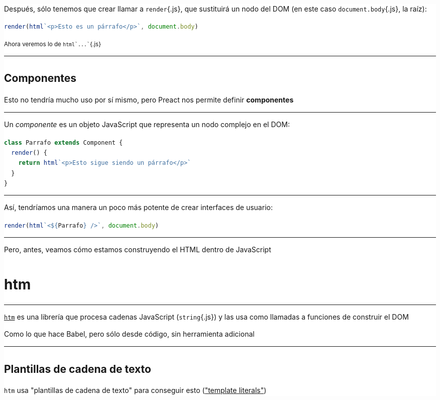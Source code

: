 Después, sólo tenemos que crear llamar a `render`{.js}, que sustituirá un nodo del DOM (en este caso `document.body`{.js}, la raíz):

```js
render(html`<p>Esto es un párrafo</p>`, document.body)
```

<small>Ahora veremos lo de `` html`...` ``{.js}</small>

---

## Componentes

Esto no tendría mucho uso por sí mismo, pero Preact nos permite definir **componentes**

---

Un *componente* es un objeto JavaScript que representa un nodo complejo en el DOM:

```js
class Parrafo extends Component {
  render() {
    return html`<p>Esto sigue siendo un párrafo</p>`
  }
}
```

---

Así, tendríamos una manera un poco más potente de crear interfaces de usuario:


```js
render(html`<${Parrafo} />`, document.body)
```

---

Pero, antes, veamos cómo estamos construyendo el HTML dentro de JavaScript




# htm

---

[`htm`](https://github.com/developit/htm) es una librería que procesa cadenas JavaScript (`string`{.js}) y las usa como llamadas a funciones de construir el DOM

Como lo que hace Babel, pero sólo desde código, sin herramienta adicional

---

## Plantillas de cadena de texto

`htm` usa "plantillas de cadena de texto" para conseguir esto (["template literals"](https://developer.mozilla.org/en-US/docs/Web/JavaScript/Reference/Template_literals))
